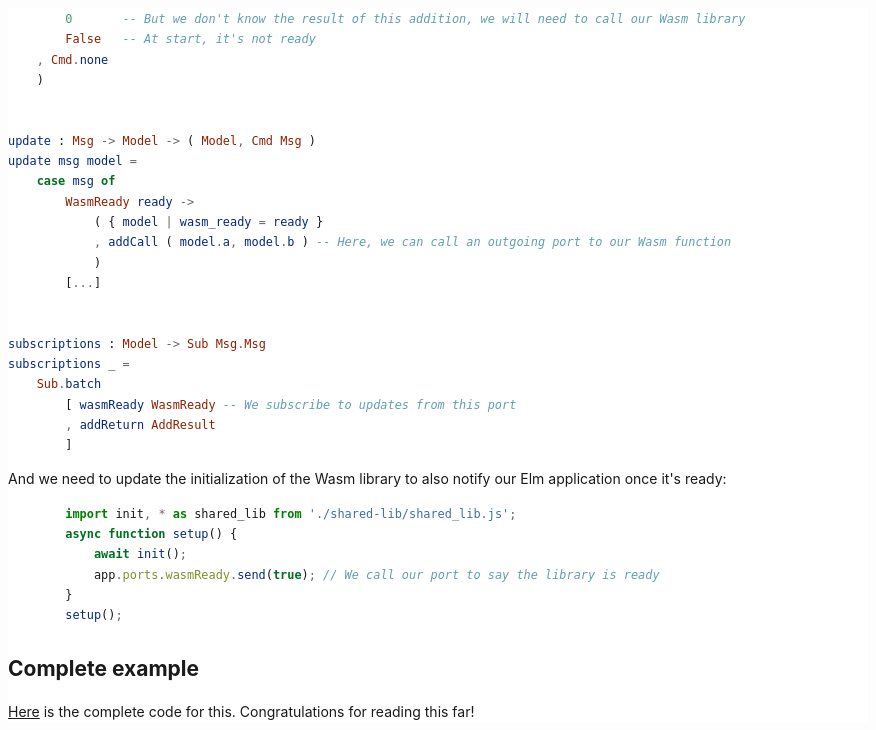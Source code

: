 ```elm
        0       -- But we don't know the result of this addition, we will need to call our Wasm library
        False   -- At start, it's not ready
    , Cmd.none
    )


update : Msg -> Model -> ( Model, Cmd Msg )
update msg model =
    case msg of
        WasmReady ready ->
            ( { model | wasm_ready = ready }
            , addCall ( model.a, model.b ) -- Here, we can call an outgoing port to our Wasm function
            )
        [...]


subscriptions : Model -> Sub Msg.Msg
subscriptions _ =
    Sub.batch
        [ wasmReady WasmReady -- We subscribe to updates from this port
        , addReturn AddResult
        ]
```

And we need to update the initialization of the Wasm library to also notify our Elm application once it's ready:

```javascript
        import init, * as shared_lib from './shared-lib/shared_lib.js';
        async function setup() {
            await init();
            app.ports.wasmReady.send(true); // We call our port to say the library is ready
        }
        setup();
```

## Complete example

[Here](https://github.com/mockersf/example-rust-wasm-elm) is the complete code for this. Congratulations for
reading this far!
